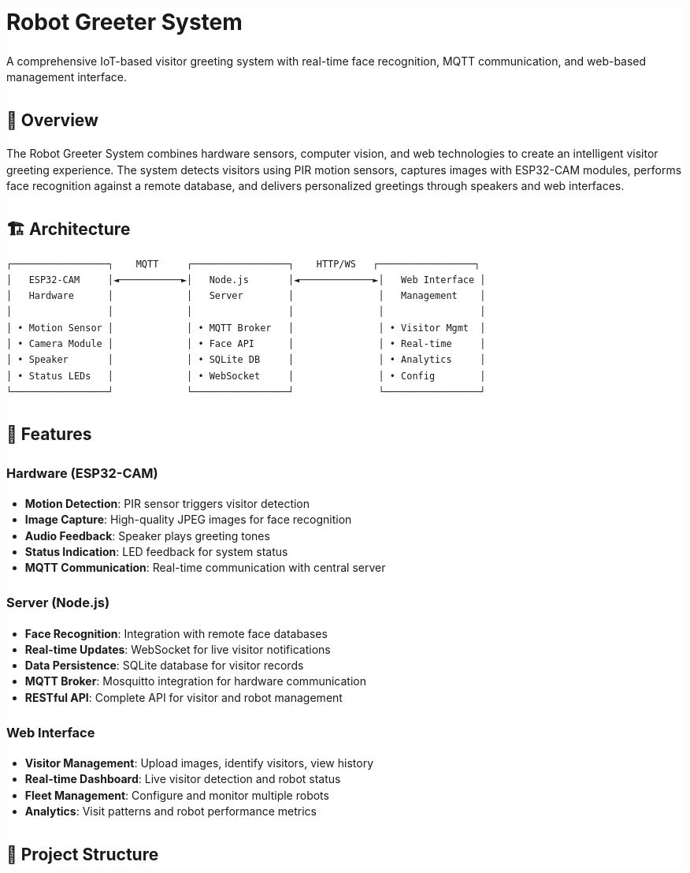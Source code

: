 # Robot Greeter System

A comprehensive IoT-based visitor greeting system with real-time face recognition, MQTT communication, and web-based management interface.

## 🤖 Overview

The Robot Greeter System combines hardware sensors, computer vision, and web technologies to create an intelligent visitor greeting experience. The system detects visitors using PIR motion sensors, captures images with ESP32-CAM modules, performs face recognition against a remote database, and delivers personalized greetings through speakers and web interfaces.

## 🏗️ Architecture

```
┌─────────────────┐    MQTT     ┌─────────────────┐    HTTP/WS   ┌─────────────────┐
│   ESP32-CAM     │◄───────────►│   Node.js       │◄─────────────►│   Web Interface │
│   Hardware      │             │   Server        │               │   Management    │
│                 │             │                 │               │                 │
│ • Motion Sensor │             │ • MQTT Broker   │               │ • Visitor Mgmt  │
│ • Camera Module │             │ • Face API      │               │ • Real-time     │
│ • Speaker       │             │ • SQLite DB     │               │ • Analytics     │
│ • Status LEDs   │             │ • WebSocket     │               │ • Config        │
└─────────────────┘             └─────────────────┘               └─────────────────┘
```

## 🚀 Features

### Hardware (ESP32-CAM)
- **Motion Detection**: PIR sensor triggers visitor detection
- **Image Capture**: High-quality JPEG images for face recognition
- **Audio Feedback**: Speaker plays greeting tones
- **Status Indication**: LED feedback for system status
- **MQTT Communication**: Real-time communication with central server

### Server (Node.js)
- **Face Recognition**: Integration with remote face databases
- **Real-time Updates**: WebSocket for live visitor notifications
- **Data Persistence**: SQLite database for visitor records
- **MQTT Broker**: Mosquitto integration for hardware communication
- **RESTful API**: Complete API for visitor and robot management

### Web Interface
- **Visitor Management**: Upload images, identify visitors, view history
- **Real-time Dashboard**: Live visitor detection and robot status
- **Fleet Management**: Configure and monitor multiple robots
- **Analytics**: Visit patterns and robot performance metrics

## 📁 Project Structure
